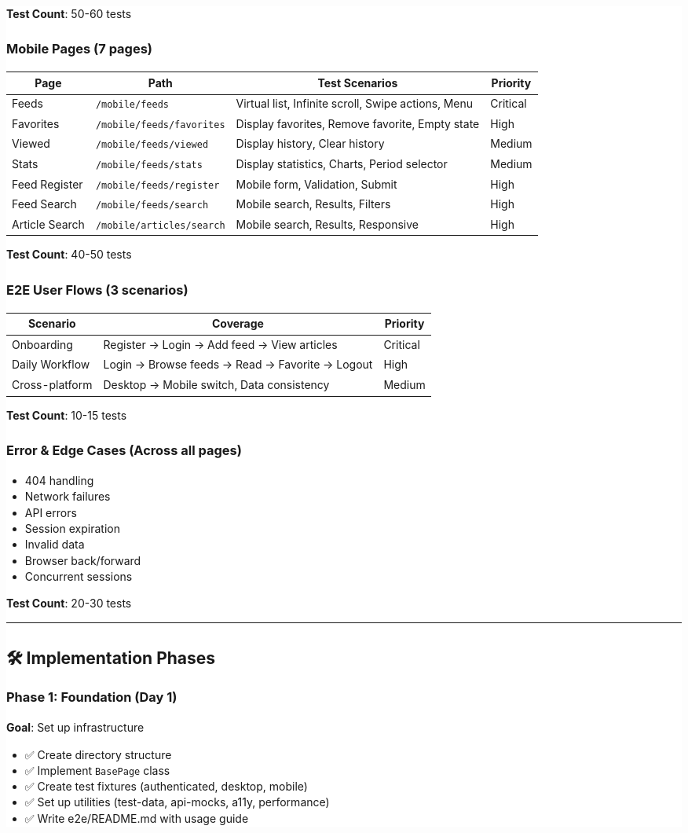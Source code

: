 **Test Count**: 50-60 tests

### Mobile Pages (7 pages)

| Page | Path | Test Scenarios | Priority |
|------|------|----------------|----------|
| Feeds | `/mobile/feeds` | Virtual list, Infinite scroll, Swipe actions, Menu | Critical |
| Favorites | `/mobile/feeds/favorites` | Display favorites, Remove favorite, Empty state | High |
| Viewed | `/mobile/feeds/viewed` | Display history, Clear history | Medium |
| Stats | `/mobile/feeds/stats` | Display statistics, Charts, Period selector | Medium |
| Feed Register | `/mobile/feeds/register` | Mobile form, Validation, Submit | High |
| Feed Search | `/mobile/feeds/search` | Mobile search, Results, Filters | High |
| Article Search | `/mobile/articles/search` | Mobile search, Results, Responsive | High |

**Test Count**: 40-50 tests

### E2E User Flows (3 scenarios)

| Scenario | Coverage | Priority |
|----------|----------|----------|
| Onboarding | Register → Login → Add feed → View articles | Critical |
| Daily Workflow | Login → Browse feeds → Read → Favorite → Logout | High |
| Cross-platform | Desktop → Mobile switch, Data consistency | Medium |

**Test Count**: 10-15 tests

### Error & Edge Cases (Across all pages)

- 404 handling
- Network failures
- API errors
- Session expiration
- Invalid data
- Browser back/forward
- Concurrent sessions

**Test Count**: 20-30 tests

---

## 🛠️ Implementation Phases

### Phase 1: Foundation (Day 1)
**Goal**: Set up infrastructure

- ✅ Create directory structure
- ✅ Implement `BasePage` class
- ✅ Create test fixtures (authenticated, desktop, mobile)
- ✅ Set up utilities (test-data, api-mocks, a11y, performance)
- ✅ Write e2e/README.md with usage guide
